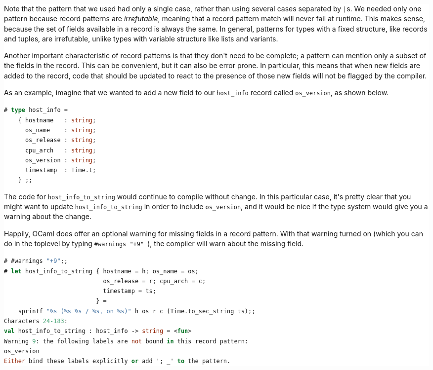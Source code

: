 Note that the pattern that we used had only a single case, rather than
using several cases separated by `|`s.  We needed only one pattern
because record patterns are _irrefutable_, meaning that a record
pattern match will never fail at runtime.  This makes sense, because
the set of fields available in a record is always the same.  In
general, patterns for types with a fixed structure, like records and
tuples, are irrefutable, unlike types with variable structure like
lists and variants.

Another important characteristic of record patterns is that they don't
need to be complete; a pattern can mention only a subset of the fields
in the record.  This can be convenient, but it can also be error
prone.  In particular, this means that when new fields are added to
the record, code that should be updated to react to the presence of
those new fields will not be flagged by the compiler.

As an example, imagine that we wanted to add a new field to our
`host_info` record called `os_version`, as shown below.

```ocaml
# type host_info =
    { hostname   : string;
      os_name    : string;
      os_release : string;
      cpu_arch   : string;
      os_version : string;
      timestamp  : Time.t;
    } ;;
```

The code for `host_info_to_string` would continue to compile without
change.  In this particular case, it's pretty clear that you might
want to update `host_info_to_string` in order to include `os_version`,
and it would be nice if the type system would give you a warning about
the change.

Happily, OCaml does offer an optional warning for missing fields in a
record pattern.  With that warning turned on (which you can do in the
toplevel by typing `#warnings "+9" `), the compiler will warn about
the missing field.

```ocaml
# #warnings "+9";;
# let host_info_to_string { hostname = h; os_name = os;
                            os_release = r; cpu_arch = c;
                            timestamp = ts;
                          } =
    sprintf "%s (%s %s / %s, on %s)" h os r c (Time.to_sec_string ts);;
Characters 24-183:
val host_info_to_string : host_info -> string = <fun>
Warning 9: the following labels are not bound in this record pattern:
os_version
Either bind these labels explicitly or add '; _' to the pattern.
```
